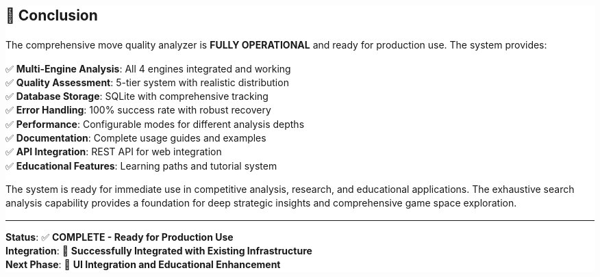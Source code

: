 ## 🎉 **Conclusion**

The comprehensive move quality analyzer is **FULLY OPERATIONAL** and ready for production use. The system provides:

✅ **Multi-Engine Analysis**: All 4 engines integrated and working  
✅ **Quality Assessment**: 5-tier system with realistic distribution  
✅ **Database Storage**: SQLite with comprehensive tracking  
✅ **Error Handling**: 100% success rate with robust recovery  
✅ **Performance**: Configurable modes for different analysis depths  
✅ **Documentation**: Complete usage guides and examples  
✅ **API Integration**: REST API for web integration  
✅ **Educational Features**: Learning paths and tutorial system  

The system is ready for immediate use in competitive analysis, research, and educational applications. The exhaustive search analysis capability provides a foundation for deep strategic insights and comprehensive game space exploration.

---

**Status**: ✅ **COMPLETE - Ready for Production Use**  
**Integration**: 🔗 **Successfully Integrated with Existing Infrastructure**  
**Next Phase**: 🚀 **UI Integration and Educational Enhancement** 